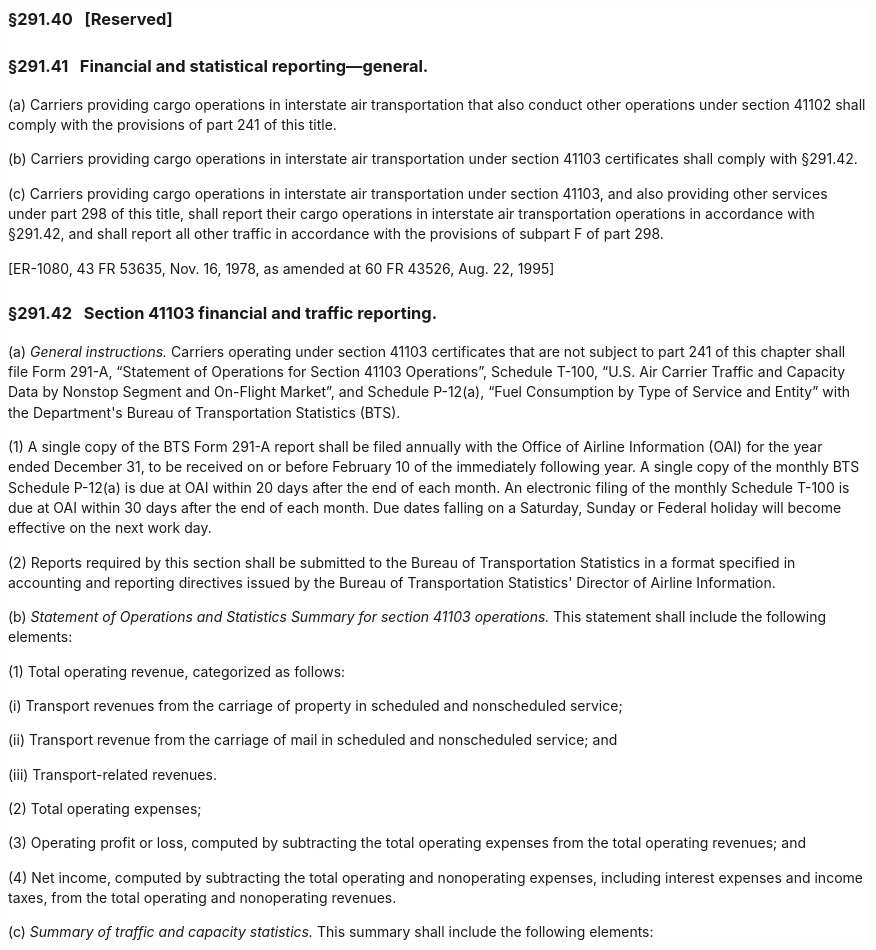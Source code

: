 ### §291.40   \[Reserved\]

### §291.41   Financial and statistical reporting—general.

\(a\) Carriers providing cargo operations in interstate air transportation that also conduct other operations under section 41102 shall comply with the provisions of part 241 of this title.

\(b\) Carriers providing cargo operations in interstate air transportation under section 41103 certificates shall comply with §291.42.

\(c\) Carriers providing cargo operations in interstate air transportation under section 41103, and also providing other services under part 298 of this title, shall report their cargo operations in interstate air transportation operations in accordance with §291.42, and shall report all other traffic in accordance with the provisions of subpart F of part 298.

\[ER-1080, 43 FR 53635, Nov. 16, 1978, as amended at 60 FR 43526, Aug. 22, 1995\]

### §291.42   Section 41103 financial and traffic reporting.

\(a\) *General instructions.* Carriers operating under section 41103 certificates that are not subject to part 241 of this chapter shall file Form 291-A, “Statement of Operations for Section 41103 Operations”, Schedule T-100, “U.S. Air Carrier Traffic and Capacity Data by Nonstop Segment and On-Flight Market”, and Schedule P-12(a), “Fuel Consumption by Type of Service and Entity” with the Department's Bureau of Transportation Statistics (BTS).

\(1\) A single copy of the BTS Form 291-A report shall be filed annually with the Office of Airline Information (OAI) for the year ended December 31, to be received on or before February 10 of the immediately following year. A single copy of the monthly BTS Schedule P-12(a) is due at OAI within 20 days after the end of each month. An electronic filing of the monthly Schedule T-100 is due at OAI within 30 days after the end of each month. Due dates falling on a Saturday, Sunday or Federal holiday will become effective on the next work day.

\(2\) Reports required by this section shall be submitted to the Bureau of Transportation Statistics in a format specified in accounting and reporting directives issued by the Bureau of Transportation Statistics' Director of Airline Information.

\(b\) *Statement of Operations and Statistics Summary for section 41103 operations.* This statement shall include the following elements:

\(1\) Total operating revenue, categorized as follows:

\(i\) Transport revenues from the carriage of property in scheduled and nonscheduled service;

\(ii\) Transport revenue from the carriage of mail in scheduled and nonscheduled service; and

\(iii\) Transport-related revenues.

\(2\) Total operating expenses;

\(3\) Operating profit or loss, computed by subtracting the total operating expenses from the total operating revenues; and

\(4\) Net income, computed by subtracting the total operating and nonoperating expenses, including interest expenses and income taxes, from the total operating and nonoperating revenues.

\(c\) *Summary of traffic and capacity statistics.* This summary shall include the following elements:
